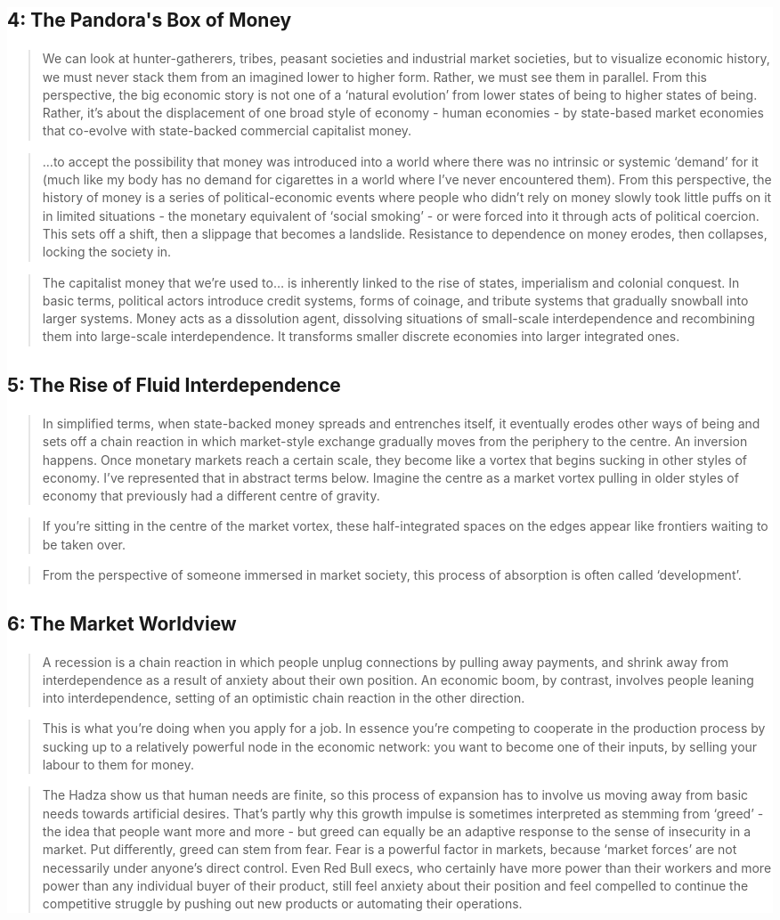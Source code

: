 ## 4: The Pandora's Box of Money

> We can look at hunter-gatherers, tribes, peasant societies and industrial market societies, but to visualize economic history, we must never stack them from an imagined lower to higher form. Rather, we must see them in parallel. From this perspective, the big economic story is not one of a ‘natural evolution’ from lower states of being to higher states of being. Rather, it’s about the displacement of one broad style of economy - human economies - by state-based market economies that co-evolve with state-backed commercial capitalist money.

> …to accept the possibility that money was introduced into a world where there was no intrinsic or systemic ‘demand’ for it (much like my body has no demand for cigarettes in a world where I’ve never encountered them). From this perspective, the history of money is a series of political-economic events where people who didn’t rely on money slowly took little puffs on it in limited situations - the monetary equivalent of ‘social smoking’ - or were forced into it through acts of political coercion. This sets off a shift, then a slippage that becomes a landslide. Resistance to dependence on money erodes, then collapses, locking the society in.

> The capitalist money that we’re used to… is inherently linked to the rise of states, imperialism and colonial conquest. In basic terms, political actors introduce credit systems, forms of coinage, and tribute systems that gradually snowball into larger systems. Money acts as a dissolution agent, dissolving situations of small-scale interdependence and recombining them into large-scale interdependence. It transforms smaller discrete economies into larger integrated ones.

## 5: The Rise of Fluid Interdependence

> In simplified terms, when state-backed money spreads and entrenches itself, it eventually erodes other ways of being and sets off a chain reaction in which market-style exchange gradually moves from the periphery to the centre. An inversion happens. Once monetary markets reach a certain scale, they become like a vortex that begins sucking in other styles of economy. I’ve represented that in abstract terms below. Imagine the centre as a market vortex pulling in older styles of economy that previously had a different centre of gravity.

> If you’re sitting in the centre of the market vortex, these half-integrated spaces on the edges appear like frontiers waiting to be taken over.

> From the perspective of someone immersed in market society, this process of absorption is often called ‘development’.

## 6: The Market Worldview

> A recession is a chain reaction in which people unplug connections by pulling away payments, and shrink away from interdependence as a result of anxiety about their own position. An economic boom, by contrast, involves people leaning into interdependence, setting of an optimistic chain reaction in the other direction.

> This is what you’re doing when you apply for a job. In essence you’re competing to cooperate in the production process by sucking up to a relatively powerful node in the economic network: you want to become one of their inputs, by selling your labour to them for money.

> The Hadza show us that human needs are finite, so this process of expansion has to involve us moving away from basic needs towards artificial desires. That’s partly why this growth impulse is sometimes interpreted as stemming from ‘greed’ - the idea that people want more and more - but greed can equally be an adaptive response to the sense of insecurity in a market. Put differently, greed can stem from fear. Fear is a powerful factor in markets, because ‘market forces’ are not necessarily under anyone’s direct control. Even Red Bull execs, who certainly have more power than their workers and more power than any individual buyer of their product, still feel anxiety about their position and feel compelled to continue the competitive struggle by pushing out new products or automating their operations.
